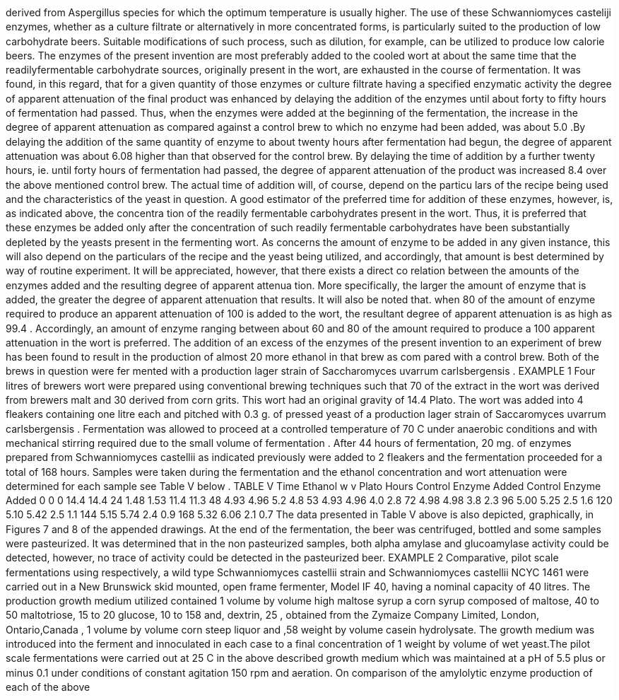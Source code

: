 derived from Aspergillus species for which the optimum temperature is usually higher. The use of these Schwanniomyces casteliji enzymes, whether as a culture filtrate or alternatively in more concentrated forms, is particularly suited to the production of low carbohydrate beers. Suitable modifications of such process, such as dilution, for example, can be utilized to produce low calorie beers. The enzymes of the present invention are most preferably added to the cooled wort at about the same time that the readilyfermentable carbohydrate sources, originally present in the wort, are exhausted in the course of fermentation. It was found, in this regard, that for a given quantity of those enzymes or culture filtrate having a specified enzymatic activity the degree of apparent attenuation of the final product was enhanced by delaying the addition of the enzymes until about forty to fifty hours of fermentation had passed. Thus, when the enzymes were added at the beginning of the fermentation, the increase in the degree of apparent attenuation as compared against a control brew to which no enzyme had been added, was about 5.0 .By delaying the addition of the same quantity of enzyme to about twenty hours after fermentation had begun, the degree of apparent attenuation was about 6.08 higher than that observed for the control brew. By delaying the time of addition by a further twenty hours, ie. until forty hours of fermentation had passed, the degree of apparent attenuation of the product was increased 8.4 over the above mentioned control brew. The actual time of addition will, of course, depend on the particu lars of the recipe being used and the characteristics of the yeast in question. A good estimator of the preferred time for addition of these enzymes, however, is, as indicated above, the concentra tion of the readily fermentable carbohydrates present in the wort. Thus, it is preferred that these enzymes be added only after the concentration of such readily fermentable carbohydrates have been substantially depleted by the yeasts present in the fermenting wort. As concerns the amount of enzyme to be added in any given instance, this will also depend on the particulars of the recipe and the yeast being utilized, and accordingly, that amount is best determined by way of routine experiment. It will be appreciated, however, that there exists a direct co relation between the amounts of the enzymes added and the resulting degree of apparent attenua tion. More specifically, the larger the amount of enzyme that is added, the greater the degree of apparent attenuation that results. It will also be noted that. when 80 of the amount of enzyme required to produce an apparent attenuation of 100 is added to the wort, the resultant degree of apparent attenuation is as high as 99.4 . Accordingly, an amount of enzyme ranging between about 60 and 80 of the amount required to produce a 100 apparent attenuation in the wort is preferred. The addition of an excess of the enzymes of the present invention to an experiment of brew has been found to result in the production of almost 20 more ethanol in that brew as com pared with a control brew. Both of the brews in question were fer mented with a production lager strain of Saccharomyces uvarrum carlsbergensis . EXAMPLE 1 Four litres of brewers wort were prepared using conventional brewing techniques such that 70 of the extract in the wort was derived from brewers malt and 30 derived from corn grits. This wort had an original gravity of 14.4 Plato. The wort was added into 4 fleakers containing one litre each and pitched with 0.3 g. of pressed yeast of a production lager strain of Saccaromyces uvarrum carlsbergensis . Fermentation was allowed to proceed at a controlled temperature of 70 C under anaerobic conditions and with mechanical stirring required due to the small volume of fermentation . After 44 hours of fermentation, 20 mg. of enzymes prepared from Schwanniomyces castellii as indicated previously were added to 2 fleakers and the fermentation proceeded for a total of 168 hours. Samples were taken during the fermentation and the ethanol concentration and wort attenuation were determined for each sample see Table V below . TABLE V Time Ethanol w v Plato Hours Control Enzyme Added Control Enzyme Added 0 0 0 14.4 14.4 24 1.48 1.53 11.4 11.3 48 4.93 4.96 5.2 4.8 53 4.93 4.96 4.0 2.8 72 4.98 4.98 3.8 2.3 96 5.00 5.25 2.5 1.6 120 5.10 5.42 2.5 1.1 144 5.15 5.74 2.4 0.9 168 5.32 6.06 2.1 0.7 The data presented in Table V above is also depicted, graphically, in Figures 7 and 8 of the appended drawings. At the end of the fermentation, the beer was centrifuged, bottled and some samples were pasteurized. It was determined that in the non pasteurized samples, both alpha amylase and glucoamylase activity could be detected, however, no trace of activity could be detected in the pasteurized beer. EXAMPLE 2 Comparative, pilot scale fermentations using respectively, a wild type Schwanniomyces castellii strain and Schwanniomyces castellii NCYC 1461 were carried out in a New Brunswick skid mounted, open frame fermenter, Model IF 40, having a nominal capacity of 40 litres. The production growth medium utilized contained 1 volume by volume high maltose syrup a corn syrup composed of maltose, 40 to 50 maltotriose, 15 to 20 glucose, 10 to 158 and, dextrin, 25 , obtained from the Zymaize Company Limited, London, Ontario,Canada , 1 volume by volume corn steep liquor and ,58 weight by volume casein hydrolysate. The growth medium was introduced into the ferment and innoculated in each case to a final concentration of 1 weight by volume of wet yeast.The pilot scale fermentations were carried out at 25 C in the above described growth medium which was maintained at a pH of 5.5 plus or minus 0.1 under conditions of constant agitation 150 rpm and aeration. On comparison of the amylolytic enzyme production of each of the above